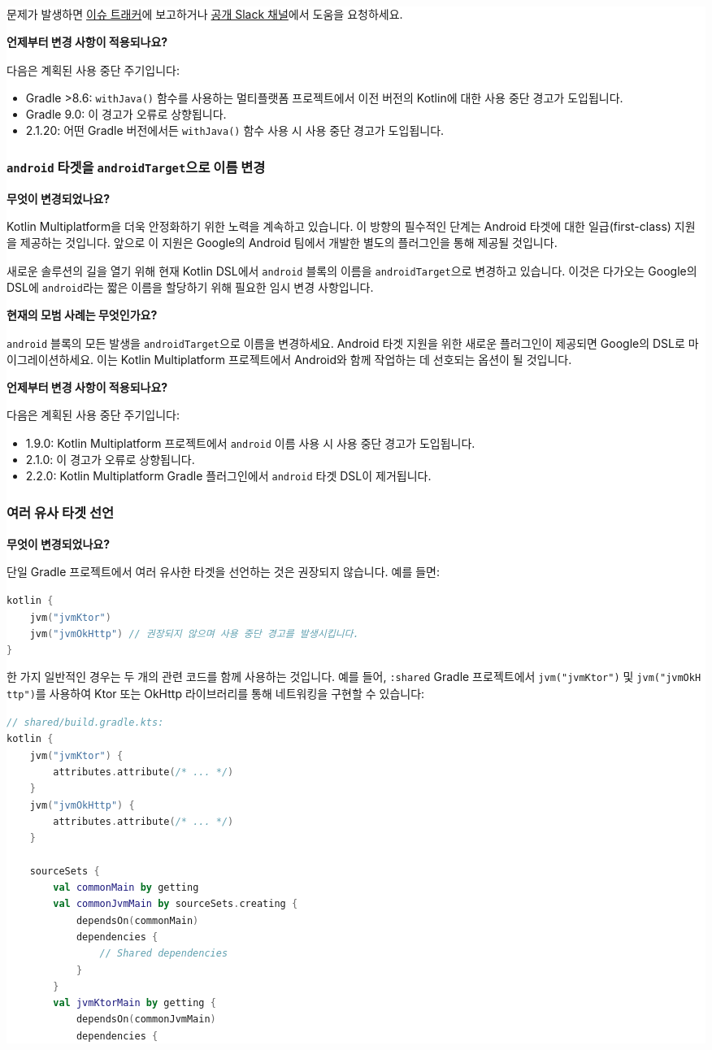 문제가 발생하면 [이슈 트래커](https://kotl.in/issue)에 보고하거나 [공개 Slack 채널](https://kotlinlang.slack.com/archives/C19FD9681)에서 도움을 요청하세요.

**언제부터 변경 사항이 적용되나요?**

다음은 계획된 사용 중단 주기입니다:

*   Gradle >8.6: `withJava()` 함수를 사용하는 멀티플랫폼 프로젝트에서 이전 버전의 Kotlin에 대한 사용 중단 경고가 도입됩니다.
*   Gradle 9.0: 이 경고가 오류로 상향됩니다.
*   2.1.20: 어떤 Gradle 버전에서든 `withJava()` 함수 사용 시 사용 중단 경고가 도입됩니다.

### `android` 타겟을 `androidTarget`으로 이름 변경

**무엇이 변경되었나요?**

Kotlin Multiplatform을 더욱 안정화하기 위한 노력을 계속하고 있습니다. 이 방향의 필수적인 단계는 Android 타겟에 대한 일급(first-class) 지원을 제공하는 것입니다. 앞으로 이 지원은 Google의 Android 팀에서 개발한 별도의 플러그인을 통해 제공될 것입니다.

새로운 솔루션의 길을 열기 위해 현재 Kotlin DSL에서 `android` 블록의 이름을 `androidTarget`으로 변경하고 있습니다. 이것은 다가오는 Google의 DSL에 `android`라는 짧은 이름을 할당하기 위해 필요한 임시 변경 사항입니다.

**현재의 모범 사례는 무엇인가요?**

`android` 블록의 모든 발생을 `androidTarget`으로 이름을 변경하세요. Android 타겟 지원을 위한 새로운 플러그인이 제공되면 Google의 DSL로 마이그레이션하세요. 이는 Kotlin Multiplatform 프로젝트에서 Android와 함께 작업하는 데 선호되는 옵션이 될 것입니다.

**언제부터 변경 사항이 적용되나요?**

다음은 계획된 사용 중단 주기입니다:

*   1.9.0: Kotlin Multiplatform 프로젝트에서 `android` 이름 사용 시 사용 중단 경고가 도입됩니다.
*   2.1.0: 이 경고가 오류로 상향됩니다.
*   2.2.0: Kotlin Multiplatform Gradle 플러그인에서 `android` 타겟 DSL이 제거됩니다.

### 여러 유사 타겟 선언

**무엇이 변경되었나요?**

단일 Gradle 프로젝트에서 여러 유사한 타겟을 선언하는 것은 권장되지 않습니다. 예를 들면:

```kotlin
kotlin {
    jvm("jvmKtor")
    jvm("jvmOkHttp") // 권장되지 않으며 사용 중단 경고를 발생시킵니다.
}
```

한 가지 일반적인 경우는 두 개의 관련 코드를 함께 사용하는 것입니다. 예를 들어, `:shared` Gradle 프로젝트에서 `jvm("jvmKtor")` 및 `jvm("jvmOkHttp")`를 사용하여 Ktor 또는 OkHttp 라이브러리를 통해 네트워킹을 구현할 수 있습니다:

```kotlin
// shared/build.gradle.kts:
kotlin {
    jvm("jvmKtor") {
        attributes.attribute(/* ... */)
    }
    jvm("jvmOkHttp") {
        attributes.attribute(/* ... */)
    }

    sourceSets {
        val commonMain by getting
        val commonJvmMain by sourceSets.creating {
            dependsOn(commonMain)
            dependencies {
                // Shared dependencies
            }
        }
        val jvmKtorMain by getting {
            dependsOn(commonJvmMain)
            dependencies {
```